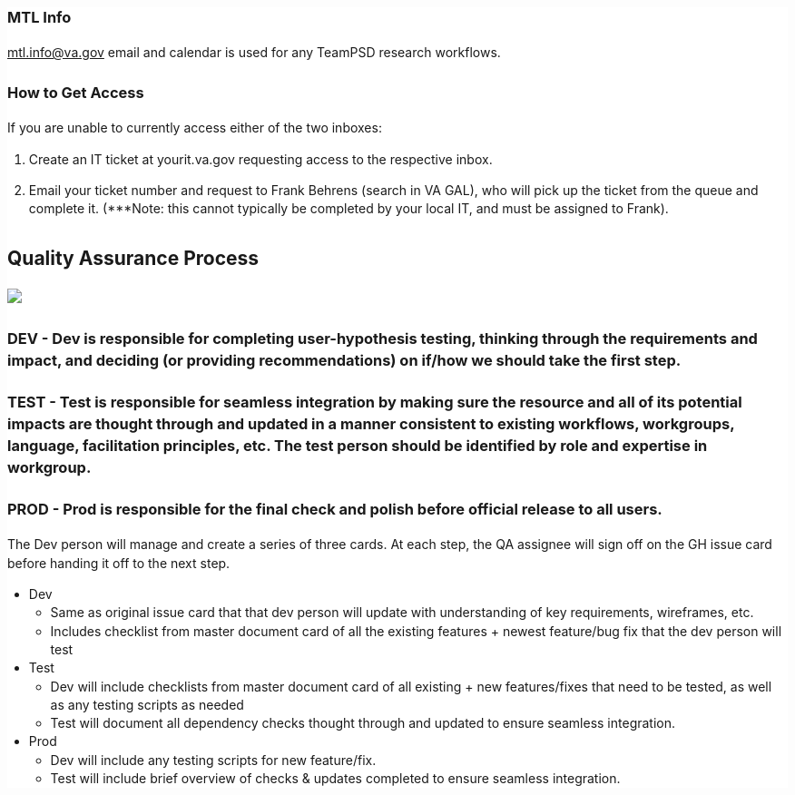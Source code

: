 ### MTL Info
mtl.info@va.gov email and calendar is used for any TeamPSD research workflows.

### How to Get Access

If you are unable to currently access either of the two inboxes:

1. Create an IT ticket at yourit.va.gov requesting access to the respective inbox.

2. Email your ticket number and request to Frank Behrens (search in VA GAL), who will pick up the ticket from the queue and complete it. (***Note: this cannot typically be completed by your local IT, and must be assigned to Frank).

## Quality Assurance Process
![](https://user-images.githubusercontent.com/30132017/113900611-db8e2280-9782-11eb-9d2b-c005684a474b.png)

### DEV - Dev is responsible for completing user-hypothesis testing, thinking through the requirements and impact, and deciding (or providing recommendations) on if/how we should take the first step.

### TEST - Test is responsible for seamless integration by making sure the resource and all of its potential impacts are thought through and updated in a manner consistent to existing workflows, workgroups, language, facilitation principles, etc. The test person should be identified by role and expertise in workgroup.

### PROD - Prod is responsible for the final check and polish before official release to all users.

The Dev person will manage and create a series of three cards. At each step, the QA assignee will sign off on the GH issue card before handing it off to the next step.
- Dev
  - Same as original issue card that that dev person will update with understanding of key requirements, wireframes, etc.
  - Includes checklist from master document card of all the existing features + newest feature/bug fix that the dev person will test
- Test
  - Dev will include checklists from master document card of all existing + new features/fixes that need to be tested, as well as any testing scripts as needed
  - Test will document all dependency checks thought through and updated to ensure seamless integration.
- Prod 
  - Dev will include any testing scripts for new feature/fix.
  - Test will include brief overview of checks & updates completed to ensure seamless integration.

